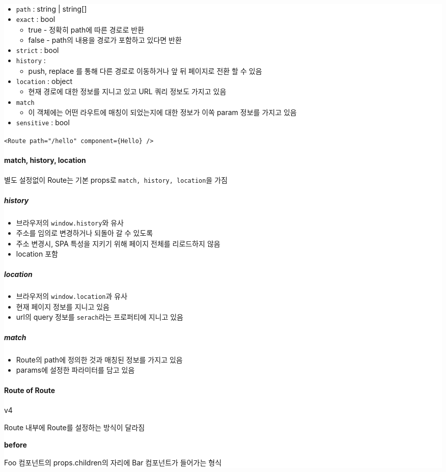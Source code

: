 - `path` : string | string[]
- `exact` : bool
  - true - 정확히 path에 따른 경로로 반환
  - false - path의 내용을 경로가 포함하고 있다면 반환
- `strict` : bool
- `history` : 
  - push, replace 를 통해 다른 경로로 이동하거나 앞 뒤 페이지로 전환 할 수 있음
- `location` : object
  - 현재 경로에 대한 정보를 지니고 있고 URL 쿼리 정보도 가지고 있음
- `match` 
  - 이 객체에는 어떤 라우트에 매칭이 되었는지에 대한 정보가 이쏙 param 정보를 가지고 있음
- `sensitive` : bool



```react
<Route path="/hello" component={Hello} />
```



#### match, history, location

별도 설정없이 Route는 기본 props로 `match, history, location`을 가짐



##### history

- 브라우저의 `window.history`와 유사
- 주소를 임의로 변경하거나 되돌아 갈 수 있도록 
- 주소 변경시, SPA 특성을 지키기 위해 페이지 전체를 리로드하지 않음
- location 포함



##### location

- 브라우저의 `window.location`과 유사
- 현재 페이지 정보를 지니고 있음
- url의 query 정보를 `serach`라는 프로퍼티에 지니고 있음



##### match

- Route의 path에 정의한 것과 매칭된 정보를 가지고 있음
- params에 설정한 파라미터를 담고 있음



#### Route of Route

v4

Route 내부에 Route를 설정하는 방식이 달라짐



**before**

Foo 컴포넌트의 props.children의 자리에 Bar 컴포넌트가 들어가는 형식 
